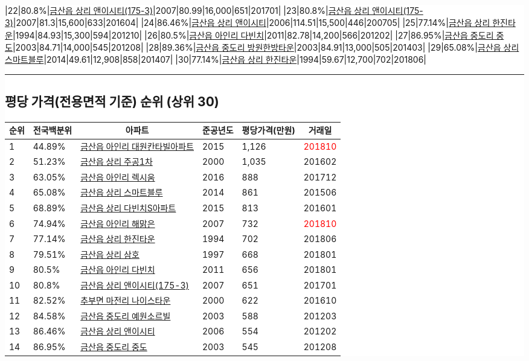 |22|80.8%|[금산읍 상리 앤이시티(175-3)](https://search.naver.com/search.naver?query=%EC%B6%A9%EC%B2%AD%EB%82%A8%EB%8F%84+%EA%B8%88%EC%82%B0%EA%B5%B0+%EA%B8%88%EC%82%B0%EC%9D%8D+%EC%83%81%EB%A6%AC+%EC%95%A4%EC%9D%B4%EC%8B%9C%ED%8B%B0%28175-3%29)|2007|80.99|16,000|651|201701|
|23|80.8%|[금산읍 상리 앤이시티(175-3)](https://search.naver.com/search.naver?query=%EC%B6%A9%EC%B2%AD%EB%82%A8%EB%8F%84+%EA%B8%88%EC%82%B0%EA%B5%B0+%EA%B8%88%EC%82%B0%EC%9D%8D+%EC%83%81%EB%A6%AC+%EC%95%A4%EC%9D%B4%EC%8B%9C%ED%8B%B0%28175-3%29)|2007|81.3|15,600|633|201604|
|24|86.46%|[금산읍 상리 앤이시티](https://search.naver.com/search.naver?query=%EC%B6%A9%EC%B2%AD%EB%82%A8%EB%8F%84+%EA%B8%88%EC%82%B0%EA%B5%B0+%EA%B8%88%EC%82%B0%EC%9D%8D+%EC%83%81%EB%A6%AC+%EC%95%A4%EC%9D%B4%EC%8B%9C%ED%8B%B0)|2006|114.51|15,500|446|200705|
|25|77.14%|[금산읍 상리 한진타운](https://search.naver.com/search.naver?query=%EC%B6%A9%EC%B2%AD%EB%82%A8%EB%8F%84+%EA%B8%88%EC%82%B0%EA%B5%B0+%EA%B8%88%EC%82%B0%EC%9D%8D+%EC%83%81%EB%A6%AC+%ED%95%9C%EC%A7%84%ED%83%80%EC%9A%B4)|1994|84.93|15,300|594|201210|
|26|80.5%|[금산읍 아인리 다빈치](https://search.naver.com/search.naver?query=%EC%B6%A9%EC%B2%AD%EB%82%A8%EB%8F%84+%EA%B8%88%EC%82%B0%EA%B5%B0+%EA%B8%88%EC%82%B0%EC%9D%8D+%EC%95%84%EC%9D%B8%EB%A6%AC+%EB%8B%A4%EB%B9%88%EC%B9%98)|2011|82.78|14,200|566|201202|
|27|86.95%|[금산읍 중도리 중도](https://search.naver.com/search.naver?query=%EC%B6%A9%EC%B2%AD%EB%82%A8%EB%8F%84+%EA%B8%88%EC%82%B0%EA%B5%B0+%EA%B8%88%EC%82%B0%EC%9D%8D+%EC%A4%91%EB%8F%84%EB%A6%AC+%EC%A4%91%EB%8F%84)|2003|84.71|14,000|545|201208|
|28|89.36%|[금산읍 중도리 방원한방타운](https://search.naver.com/search.naver?query=%EC%B6%A9%EC%B2%AD%EB%82%A8%EB%8F%84+%EA%B8%88%EC%82%B0%EA%B5%B0+%EA%B8%88%EC%82%B0%EC%9D%8D+%EC%A4%91%EB%8F%84%EB%A6%AC+%EB%B0%A9%EC%9B%90%ED%95%9C%EB%B0%A9%ED%83%80%EC%9A%B4)|2003|84.91|13,000|505|201403|
|29|65.08%|[금산읍 상리 스마트블루](https://search.naver.com/search.naver?query=%EC%B6%A9%EC%B2%AD%EB%82%A8%EB%8F%84+%EA%B8%88%EC%82%B0%EA%B5%B0+%EA%B8%88%EC%82%B0%EC%9D%8D+%EC%83%81%EB%A6%AC+%EC%8A%A4%EB%A7%88%ED%8A%B8%EB%B8%94%EB%A3%A8)|2014|49.61|12,908|858|201407|
|30|77.14%|[금산읍 상리 한진타운](https://search.naver.com/search.naver?query=%EC%B6%A9%EC%B2%AD%EB%82%A8%EB%8F%84+%EA%B8%88%EC%82%B0%EA%B5%B0+%EA%B8%88%EC%82%B0%EC%9D%8D+%EC%83%81%EB%A6%AC+%ED%95%9C%EC%A7%84%ED%83%80%EC%9A%B4)|1994|59.67|12,700|702|201806|


---

## 평당 가격(전용면적 기준) 순위 (상위 30)


|순위|전국백분위|아파트|준공년도|평당가격(만원)|거래일|
|---|---|---|---|---|---|
|1|44.89%|[금산읍 아인리 대원칸타빌아파트](https://search.naver.com/search.naver?query=%EC%B6%A9%EC%B2%AD%EB%82%A8%EB%8F%84+%EA%B8%88%EC%82%B0%EA%B5%B0+%EA%B8%88%EC%82%B0%EC%9D%8D+%EC%95%84%EC%9D%B8%EB%A6%AC+%EB%8C%80%EC%9B%90%EC%B9%B8%ED%83%80%EB%B9%8C%EC%95%84%ED%8C%8C%ED%8A%B8)|2015|1,126|<span style="color:red">201810</span>|
|2|51.23%|[금산읍 상리 주공1차](https://search.naver.com/search.naver?query=%EC%B6%A9%EC%B2%AD%EB%82%A8%EB%8F%84+%EA%B8%88%EC%82%B0%EA%B5%B0+%EA%B8%88%EC%82%B0%EC%9D%8D+%EC%83%81%EB%A6%AC+%EC%A3%BC%EA%B3%B51%EC%B0%A8)|2000|1,035|201602|
|3|63.05%|[금산읍 아인리 렉시움](https://search.naver.com/search.naver?query=%EC%B6%A9%EC%B2%AD%EB%82%A8%EB%8F%84+%EA%B8%88%EC%82%B0%EA%B5%B0+%EA%B8%88%EC%82%B0%EC%9D%8D+%EC%95%84%EC%9D%B8%EB%A6%AC+%EB%A0%89%EC%8B%9C%EC%9B%80)|2016|888|201712|
|4|65.08%|[금산읍 상리 스마트블루](https://search.naver.com/search.naver?query=%EC%B6%A9%EC%B2%AD%EB%82%A8%EB%8F%84+%EA%B8%88%EC%82%B0%EA%B5%B0+%EA%B8%88%EC%82%B0%EC%9D%8D+%EC%83%81%EB%A6%AC+%EC%8A%A4%EB%A7%88%ED%8A%B8%EB%B8%94%EB%A3%A8)|2014|861|201506|
|5|68.89%|[금산읍 상리 다빈치S아파트](https://search.naver.com/search.naver?query=%EC%B6%A9%EC%B2%AD%EB%82%A8%EB%8F%84+%EA%B8%88%EC%82%B0%EA%B5%B0+%EA%B8%88%EC%82%B0%EC%9D%8D+%EC%83%81%EB%A6%AC+%EB%8B%A4%EB%B9%88%EC%B9%98S%EC%95%84%ED%8C%8C%ED%8A%B8)|2015|813|201601|
|6|74.94%|[금산읍 아인리 해맑은](https://search.naver.com/search.naver?query=%EC%B6%A9%EC%B2%AD%EB%82%A8%EB%8F%84+%EA%B8%88%EC%82%B0%EA%B5%B0+%EA%B8%88%EC%82%B0%EC%9D%8D+%EC%95%84%EC%9D%B8%EB%A6%AC+%ED%95%B4%EB%A7%91%EC%9D%80)|2007|732|<span style="color:red">201810</span>|
|7|77.14%|[금산읍 상리 한진타운](https://search.naver.com/search.naver?query=%EC%B6%A9%EC%B2%AD%EB%82%A8%EB%8F%84+%EA%B8%88%EC%82%B0%EA%B5%B0+%EA%B8%88%EC%82%B0%EC%9D%8D+%EC%83%81%EB%A6%AC+%ED%95%9C%EC%A7%84%ED%83%80%EC%9A%B4)|1994|702|201806|
|8|79.51%|[금산읍 상리 삼호](https://search.naver.com/search.naver?query=%EC%B6%A9%EC%B2%AD%EB%82%A8%EB%8F%84+%EA%B8%88%EC%82%B0%EA%B5%B0+%EA%B8%88%EC%82%B0%EC%9D%8D+%EC%83%81%EB%A6%AC+%EC%82%BC%ED%98%B8)|1997|668|201801|
|9|80.5%|[금산읍 아인리 다빈치](https://search.naver.com/search.naver?query=%EC%B6%A9%EC%B2%AD%EB%82%A8%EB%8F%84+%EA%B8%88%EC%82%B0%EA%B5%B0+%EA%B8%88%EC%82%B0%EC%9D%8D+%EC%95%84%EC%9D%B8%EB%A6%AC+%EB%8B%A4%EB%B9%88%EC%B9%98)|2011|656|201801|
|10|80.8%|[금산읍 상리 앤이시티(175-3)](https://search.naver.com/search.naver?query=%EC%B6%A9%EC%B2%AD%EB%82%A8%EB%8F%84+%EA%B8%88%EC%82%B0%EA%B5%B0+%EA%B8%88%EC%82%B0%EC%9D%8D+%EC%83%81%EB%A6%AC+%EC%95%A4%EC%9D%B4%EC%8B%9C%ED%8B%B0%28175-3%29)|2007|651|201701|
|11|82.52%|[추부면 마전리 나이스타운](https://search.naver.com/search.naver?query=%EC%B6%A9%EC%B2%AD%EB%82%A8%EB%8F%84+%EA%B8%88%EC%82%B0%EA%B5%B0+%EC%B6%94%EB%B6%80%EB%A9%B4+%EB%A7%88%EC%A0%84%EB%A6%AC+%EB%82%98%EC%9D%B4%EC%8A%A4%ED%83%80%EC%9A%B4)|2000|622|201610|
|12|84.58%|[금산읍 중도리 예원소르빌](https://search.naver.com/search.naver?query=%EC%B6%A9%EC%B2%AD%EB%82%A8%EB%8F%84+%EA%B8%88%EC%82%B0%EA%B5%B0+%EA%B8%88%EC%82%B0%EC%9D%8D+%EC%A4%91%EB%8F%84%EB%A6%AC+%EC%98%88%EC%9B%90%EC%86%8C%EB%A5%B4%EB%B9%8C)|2003|588|201203|
|13|86.46%|[금산읍 상리 앤이시티](https://search.naver.com/search.naver?query=%EC%B6%A9%EC%B2%AD%EB%82%A8%EB%8F%84+%EA%B8%88%EC%82%B0%EA%B5%B0+%EA%B8%88%EC%82%B0%EC%9D%8D+%EC%83%81%EB%A6%AC+%EC%95%A4%EC%9D%B4%EC%8B%9C%ED%8B%B0)|2006|554|201202|
|14|86.95%|[금산읍 중도리 중도](https://search.naver.com/search.naver?query=%EC%B6%A9%EC%B2%AD%EB%82%A8%EB%8F%84+%EA%B8%88%EC%82%B0%EA%B5%B0+%EA%B8%88%EC%82%B0%EC%9D%8D+%EC%A4%91%EB%8F%84%EB%A6%AC+%EC%A4%91%EB%8F%84)|2003|545|201208|
